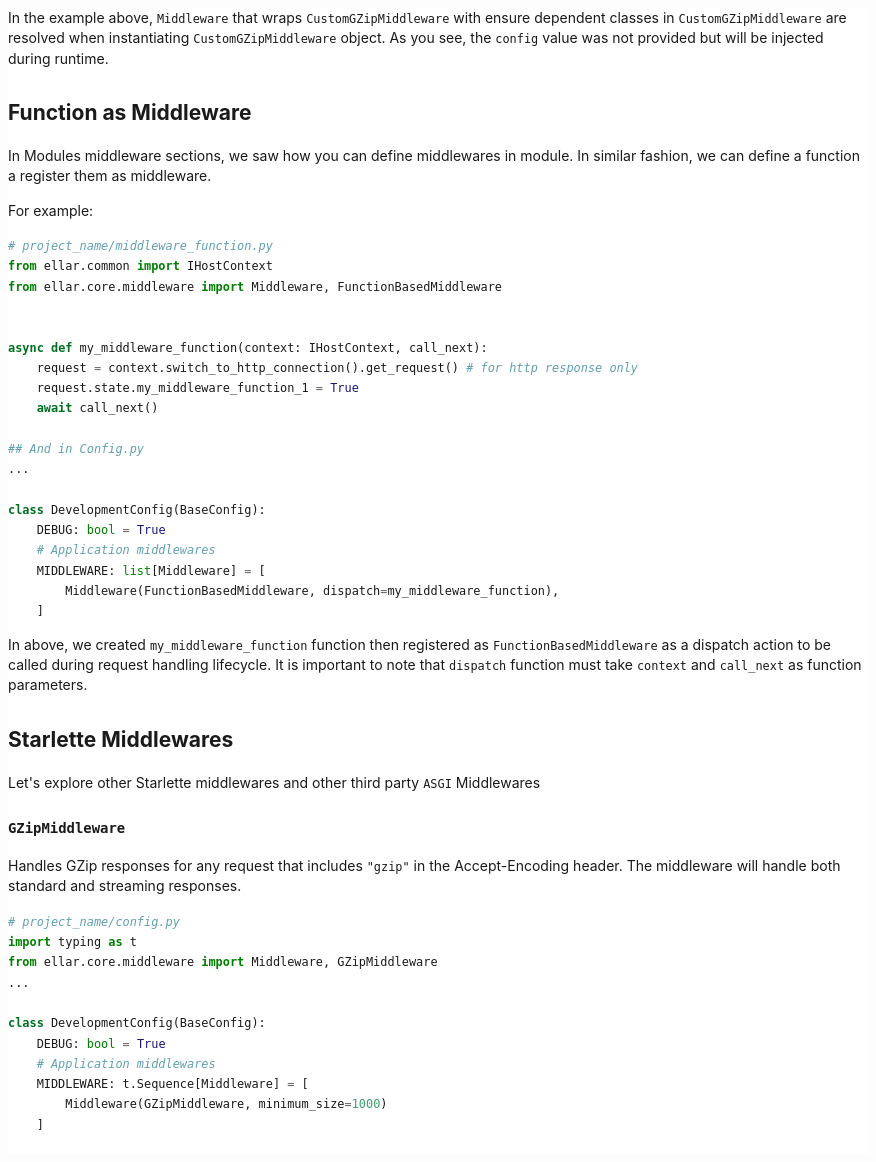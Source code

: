 In the example above, `Middleware` that wraps `CustomGZipMiddleware` with ensure dependent classes in `CustomGZipMiddleware` are resolved when
instantiating `CustomGZipMiddleware` object. As you see, the `config` value was not provided but will be injected during runtime.

## **Function as Middleware**
In Modules middleware sections, we saw how you can define middlewares in module. 
In similar fashion, we can define a function a register them as middleware.

For example:
```python
# project_name/middleware_function.py
from ellar.common import IHostContext
from ellar.core.middleware import Middleware, FunctionBasedMiddleware


async def my_middleware_function(context: IHostContext, call_next):
    request = context.switch_to_http_connection().get_request() # for http response only
    request.state.my_middleware_function_1 = True
    await call_next()

## And in Config.py
...

class DevelopmentConfig(BaseConfig):
    DEBUG: bool = True
    # Application middlewares
    MIDDLEWARE: list[Middleware] = [
        Middleware(FunctionBasedMiddleware, dispatch=my_middleware_function),
    ]
```

In above, we created `my_middleware_function` function then registered as `FunctionBasedMiddleware` as a dispatch action to be called during request handling lifecycle.
It is important to note that `dispatch` function must take `context` and `call_next` as function parameters.


## **Starlette Middlewares**
Let's explore other Starlette middlewares and other third party `ASGI` Middlewares

### **`GZipMiddleware`**
Handles GZip responses for any request that includes `"gzip"` in the Accept-Encoding header.
The middleware will handle both standard and streaming responses.

```python
# project_name/config.py
import typing as t
from ellar.core.middleware import Middleware, GZipMiddleware
...

class DevelopmentConfig(BaseConfig):
    DEBUG: bool = True
    # Application middlewares
    MIDDLEWARE: t.Sequence[Middleware] = [
        Middleware(GZipMiddleware, minimum_size=1000)
    ]
    
```
